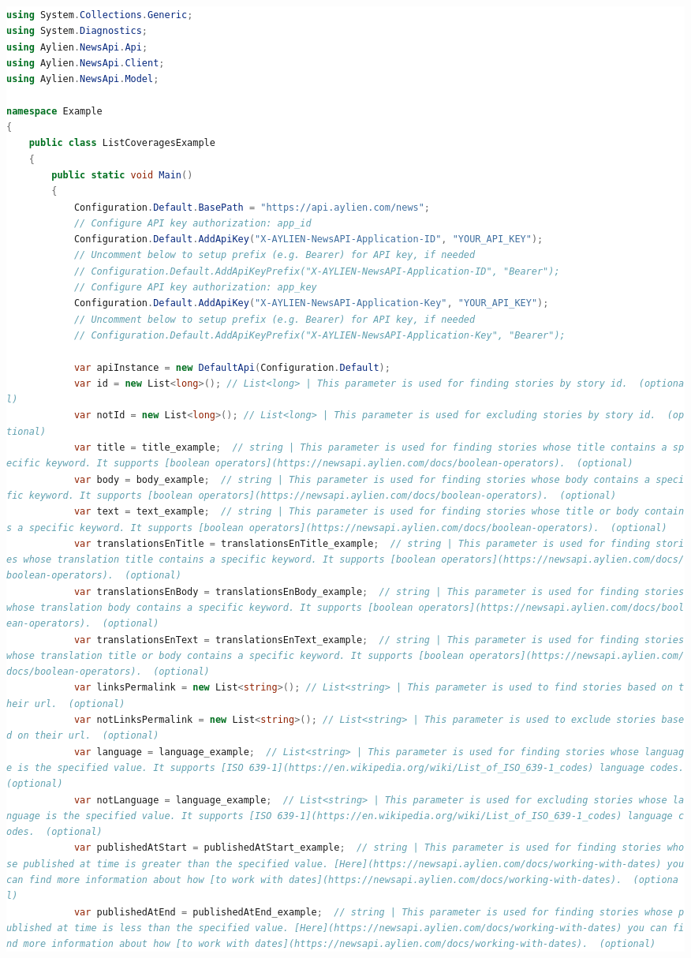 ```csharp
using System.Collections.Generic;
using System.Diagnostics;
using Aylien.NewsApi.Api;
using Aylien.NewsApi.Client;
using Aylien.NewsApi.Model;

namespace Example
{
    public class ListCoveragesExample
    {
        public static void Main()
        {
            Configuration.Default.BasePath = "https://api.aylien.com/news";
            // Configure API key authorization: app_id
            Configuration.Default.AddApiKey("X-AYLIEN-NewsAPI-Application-ID", "YOUR_API_KEY");
            // Uncomment below to setup prefix (e.g. Bearer) for API key, if needed
            // Configuration.Default.AddApiKeyPrefix("X-AYLIEN-NewsAPI-Application-ID", "Bearer");
            // Configure API key authorization: app_key
            Configuration.Default.AddApiKey("X-AYLIEN-NewsAPI-Application-Key", "YOUR_API_KEY");
            // Uncomment below to setup prefix (e.g. Bearer) for API key, if needed
            // Configuration.Default.AddApiKeyPrefix("X-AYLIEN-NewsAPI-Application-Key", "Bearer");

            var apiInstance = new DefaultApi(Configuration.Default);
            var id = new List<long>(); // List<long> | This parameter is used for finding stories by story id.  (optional) 
            var notId = new List<long>(); // List<long> | This parameter is used for excluding stories by story id.  (optional) 
            var title = title_example;  // string | This parameter is used for finding stories whose title contains a specific keyword. It supports [boolean operators](https://newsapi.aylien.com/docs/boolean-operators).  (optional) 
            var body = body_example;  // string | This parameter is used for finding stories whose body contains a specific keyword. It supports [boolean operators](https://newsapi.aylien.com/docs/boolean-operators).  (optional) 
            var text = text_example;  // string | This parameter is used for finding stories whose title or body contains a specific keyword. It supports [boolean operators](https://newsapi.aylien.com/docs/boolean-operators).  (optional) 
            var translationsEnTitle = translationsEnTitle_example;  // string | This parameter is used for finding stories whose translation title contains a specific keyword. It supports [boolean operators](https://newsapi.aylien.com/docs/boolean-operators).  (optional) 
            var translationsEnBody = translationsEnBody_example;  // string | This parameter is used for finding stories whose translation body contains a specific keyword. It supports [boolean operators](https://newsapi.aylien.com/docs/boolean-operators).  (optional) 
            var translationsEnText = translationsEnText_example;  // string | This parameter is used for finding stories whose translation title or body contains a specific keyword. It supports [boolean operators](https://newsapi.aylien.com/docs/boolean-operators).  (optional) 
            var linksPermalink = new List<string>(); // List<string> | This parameter is used to find stories based on their url.  (optional) 
            var notLinksPermalink = new List<string>(); // List<string> | This parameter is used to exclude stories based on their url.  (optional) 
            var language = language_example;  // List<string> | This parameter is used for finding stories whose language is the specified value. It supports [ISO 639-1](https://en.wikipedia.org/wiki/List_of_ISO_639-1_codes) language codes.  (optional) 
            var notLanguage = language_example;  // List<string> | This parameter is used for excluding stories whose language is the specified value. It supports [ISO 639-1](https://en.wikipedia.org/wiki/List_of_ISO_639-1_codes) language codes.  (optional) 
            var publishedAtStart = publishedAtStart_example;  // string | This parameter is used for finding stories whose published at time is greater than the specified value. [Here](https://newsapi.aylien.com/docs/working-with-dates) you can find more information about how [to work with dates](https://newsapi.aylien.com/docs/working-with-dates).  (optional) 
            var publishedAtEnd = publishedAtEnd_example;  // string | This parameter is used for finding stories whose published at time is less than the specified value. [Here](https://newsapi.aylien.com/docs/working-with-dates) you can find more information about how [to work with dates](https://newsapi.aylien.com/docs/working-with-dates).  (optional) 
```